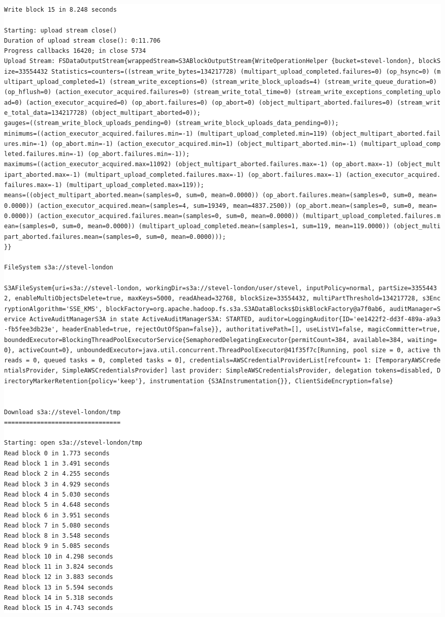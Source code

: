 ```
Write block 15 in 8.248 seconds

Starting: upload stream close()
Duration of upload stream close(): 0:11.706
Progress callbacks 16420; in close 5734
Upload Stream: FSDataOutputStream{wrappedStream=S3ABlockOutputStream{WriteOperationHelper {bucket=stevel-london}, blockSize=33554432 Statistics=counters=((stream_write_bytes=134217728) (multipart_upload_completed.failures=0) (op_hsync=0) (multipart_upload_completed=1) (stream_write_exceptions=0) (stream_write_block_uploads=4) (stream_write_queue_duration=0) (op_hflush=0) (action_executor_acquired.failures=0) (stream_write_total_time=0) (stream_write_exceptions_completing_upload=0) (action_executor_acquired=0) (op_abort.failures=0) (op_abort=0) (object_multipart_aborted.failures=0) (stream_write_total_data=134217728) (object_multipart_aborted=0));
gauges=((stream_write_block_uploads_pending=0) (stream_write_block_uploads_data_pending=0));
minimums=((action_executor_acquired.failures.min=-1) (multipart_upload_completed.min=119) (object_multipart_aborted.failures.min=-1) (op_abort.min=-1) (action_executor_acquired.min=1) (object_multipart_aborted.min=-1) (multipart_upload_completed.failures.min=-1) (op_abort.failures.min=-1));
maximums=((action_executor_acquired.max=11092) (object_multipart_aborted.failures.max=-1) (op_abort.max=-1) (object_multipart_aborted.max=-1) (multipart_upload_completed.failures.max=-1) (op_abort.failures.max=-1) (action_executor_acquired.failures.max=-1) (multipart_upload_completed.max=119));
means=((object_multipart_aborted.mean=(samples=0, sum=0, mean=0.0000)) (op_abort.failures.mean=(samples=0, sum=0, mean=0.0000)) (action_executor_acquired.mean=(samples=4, sum=19349, mean=4837.2500)) (op_abort.mean=(samples=0, sum=0, mean=0.0000)) (action_executor_acquired.failures.mean=(samples=0, sum=0, mean=0.0000)) (multipart_upload_completed.failures.mean=(samples=0, sum=0, mean=0.0000)) (multipart_upload_completed.mean=(samples=1, sum=119, mean=119.0000)) (object_multipart_aborted.failures.mean=(samples=0, sum=0, mean=0.0000)));
}}

FileSystem s3a://stevel-london

S3AFileSystem{uri=s3a://stevel-london, workingDir=s3a://stevel-london/user/stevel, inputPolicy=normal, partSize=33554432, enableMultiObjectsDelete=true, maxKeys=5000, readAhead=32768, blockSize=33554432, multiPartThreshold=134217728, s3EncryptionAlgorithm='SSE_KMS', blockFactory=org.apache.hadoop.fs.s3a.S3ADataBlocks$DiskBlockFactory@a7f0ab6, auditManager=Service ActiveAuditManagerS3A in state ActiveAuditManagerS3A: STARTED, auditor=LoggingAuditor{ID='ee1422f2-dd3f-489a-a9a3-fb5fee3db23e', headerEnabled=true, rejectOutOfSpan=false}}, authoritativePath=[], useListV1=false, magicCommitter=true, boundedExecutor=BlockingThreadPoolExecutorService{SemaphoredDelegatingExecutor{permitCount=384, available=384, waiting=0}, activeCount=0}, unboundedExecutor=java.util.concurrent.ThreadPoolExecutor@41f35f7c[Running, pool size = 0, active threads = 0, queued tasks = 0, completed tasks = 0], credentials=AWSCredentialProviderList[refcount= 1: [TemporaryAWSCredentialsProvider, SimpleAWSCredentialsProvider] last provider: SimpleAWSCredentialsProvider, delegation tokens=disabled, DirectoryMarkerRetention{policy='keep'}, instrumentation {S3AInstrumentation{}}, ClientSideEncryption=false}


Download s3a://stevel-london/tmp
================================

Starting: open s3a://stevel-london/tmp
Read block 0 in 1.773 seconds
Read block 1 in 3.491 seconds
Read block 2 in 4.255 seconds
Read block 3 in 4.929 seconds
Read block 4 in 5.030 seconds
Read block 5 in 4.648 seconds
Read block 6 in 3.951 seconds
Read block 7 in 5.080 seconds
Read block 8 in 3.548 seconds
Read block 9 in 5.085 seconds
Read block 10 in 4.298 seconds
Read block 11 in 3.824 seconds
Read block 12 in 3.883 seconds
Read block 13 in 5.594 seconds
Read block 14 in 5.318 seconds
Read block 15 in 4.743 seconds
```